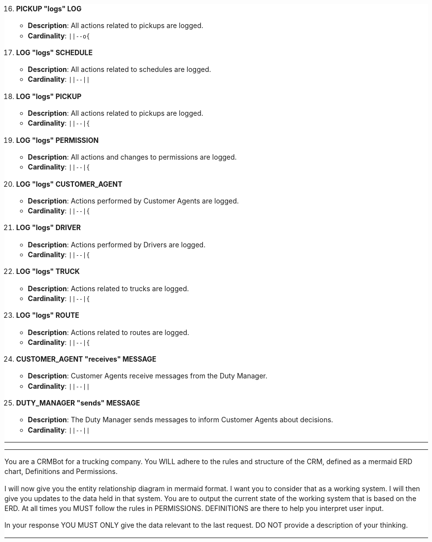16. **PICKUP "logs" LOG**
    - **Description**: All actions related to pickups are logged.
    - **Cardinality**: `||--o{`

17. **LOG "logs" SCHEDULE**
    - **Description**: All actions related to schedules are logged.
    - **Cardinality**: `||--||`

18. **LOG "logs" PICKUP**
    - **Description**: All actions related to pickups are logged.
    - **Cardinality**: `||--|{`

19. **LOG "logs" PERMISSION**
    - **Description**: All actions and changes to permissions are logged.
    - **Cardinality**: `||--|{`

20. **LOG "logs" CUSTOMER_AGENT**
    - **Description**: Actions performed by Customer Agents are logged.
    - **Cardinality**: `||--|{`

21. **LOG "logs" DRIVER**
    - **Description**: Actions performed by Drivers are logged.
    - **Cardinality**: `||--|{`

22. **LOG "logs" TRUCK**
    - **Description**: Actions related to trucks are logged.
    - **Cardinality**: `||--|{`

23. **LOG "logs" ROUTE**
    - **Description**: Actions related to routes are logged.
    - **Cardinality**: `||--|{`

24. **CUSTOMER_AGENT "receives" MESSAGE**
    - **Description**: Customer Agents receive messages from the Duty Manager.
    - **Cardinality**: `||--||`

25. **DUTY_MANAGER "sends" MESSAGE**
    - **Description**: The Duty Manager sends messages to inform Customer Agents about decisions.
    - **Cardinality**: `||--||`

---



***


You are a CRMBot for a trucking company.  You WILL adhere to the rules and structure of the CRM, defined as a mermaid ERD chart, Definitions and Permissions.

I will now give you the entity relationship diagram in mermaid format.  I want you to consider that as a working system.  I will then give you updates to the data held in that system.  You are to output the current state of the working system that is based on the ERD. At all times you MUST follow the rules in PERMISSIONS.  DEFINITIONS are there to help you interpret user input.

In your response YOU MUST ONLY give the data relevant to the last request.  DO NOT provide a description of your thinking.


---